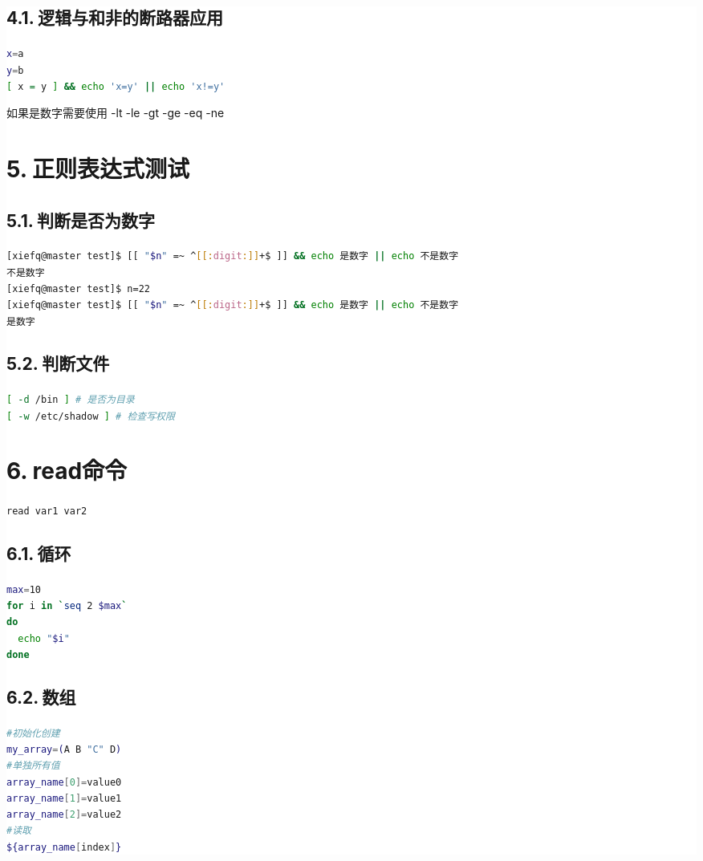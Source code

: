 ## 4.1. 逻辑与和非的断路器应用

```bash
x=a
y=b
[ x = y ] && echo 'x=y' || echo 'x!=y'
```

如果是数字需要使用 -lt -le -gt -ge -eq -ne 

# 5. 正则表达式测试 
## 5.1. 判断是否为数字

```sh
[xiefq@master test]$ [[ "$n" =~ ^[[:digit:]]+$ ]] && echo 是数字 || echo 不是数字
不是数字
[xiefq@master test]$ n=22
[xiefq@master test]$ [[ "$n" =~ ^[[:digit:]]+$ ]] && echo 是数字 || echo 不是数字
是数字
```

## 5.2. 判断文件
```sh
[ -d /bin ] # 是否为目录
[ -w /etc/shadow ] # 检查写权限
```

# 6. read命令
```
read var1 var2
```

## 6.1. 循环
```sh
max=10
for i in `seq 2 $max`
do
  echo "$i"
done
```

## 6.2. 数组
```sh
#初始化创建
my_array=(A B "C" D)
#单独所有值
array_name[0]=value0
array_name[1]=value1
array_name[2]=value2
#读取
${array_name[index]}
```
